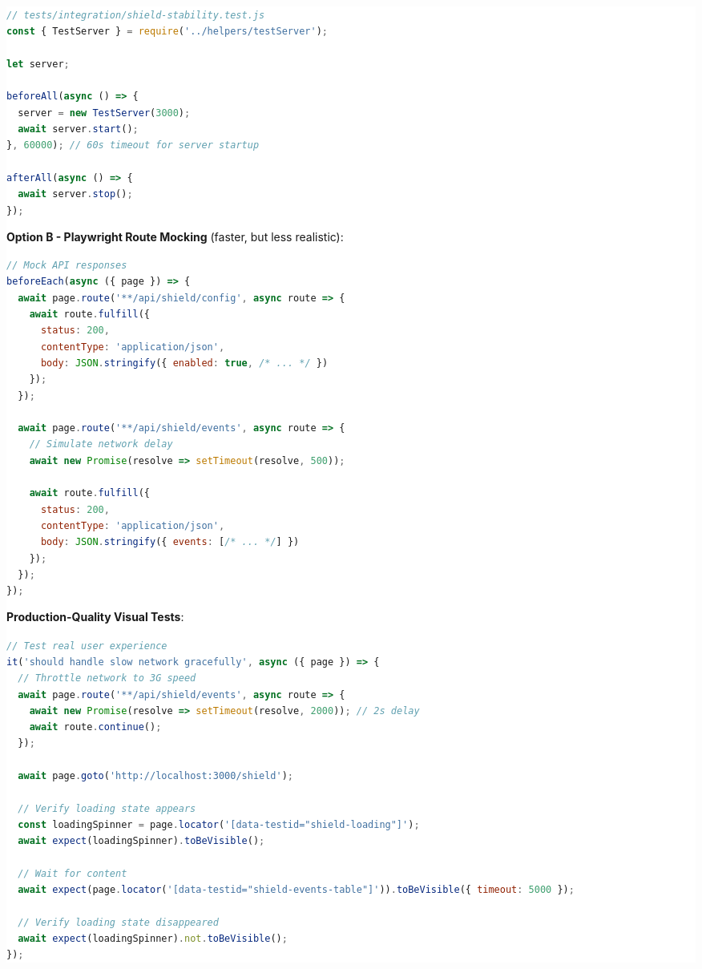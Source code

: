 ```javascript
// tests/integration/shield-stability.test.js
const { TestServer } = require('../helpers/testServer');

let server;

beforeAll(async () => {
  server = new TestServer(3000);
  await server.start();
}, 60000); // 60s timeout for server startup

afterAll(async () => {
  await server.stop();
});
```

**Option B - Playwright Route Mocking** (faster, but less realistic):

```javascript
// Mock API responses
beforeEach(async ({ page }) => {
  await page.route('**/api/shield/config', async route => {
    await route.fulfill({
      status: 200,
      contentType: 'application/json',
      body: JSON.stringify({ enabled: true, /* ... */ })
    });
  });

  await page.route('**/api/shield/events', async route => {
    // Simulate network delay
    await new Promise(resolve => setTimeout(resolve, 500));

    await route.fulfill({
      status: 200,
      contentType: 'application/json',
      body: JSON.stringify({ events: [/* ... */] })
    });
  });
});
```

**Production-Quality Visual Tests**:

```javascript
// Test real user experience
it('should handle slow network gracefully', async ({ page }) => {
  // Throttle network to 3G speed
  await page.route('**/api/shield/events', async route => {
    await new Promise(resolve => setTimeout(resolve, 2000)); // 2s delay
    await route.continue();
  });

  await page.goto('http://localhost:3000/shield');

  // Verify loading state appears
  const loadingSpinner = page.locator('[data-testid="shield-loading"]');
  await expect(loadingSpinner).toBeVisible();

  // Wait for content
  await expect(page.locator('[data-testid="shield-events-table"]')).toBeVisible({ timeout: 5000 });

  // Verify loading state disappeared
  await expect(loadingSpinner).not.toBeVisible();
});

```